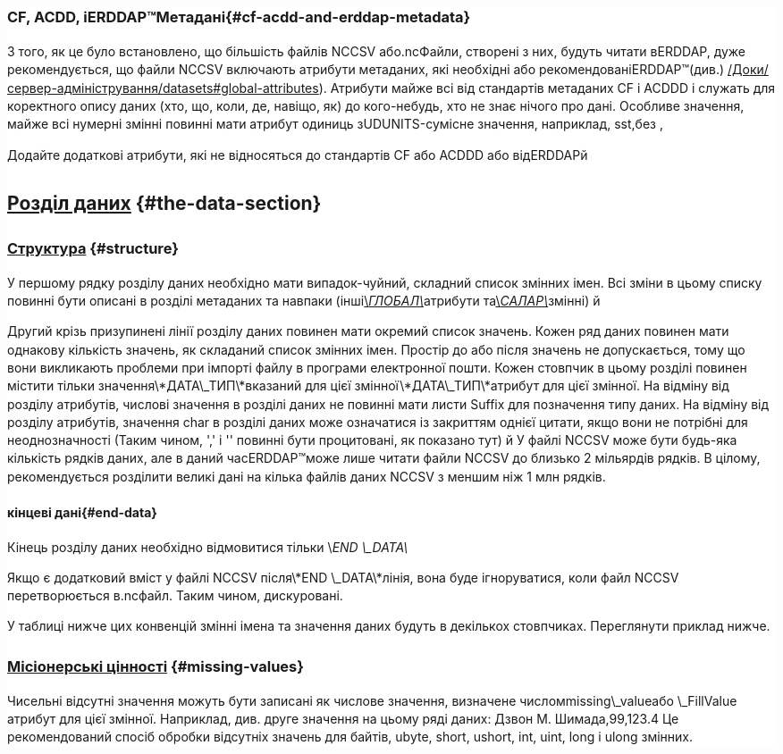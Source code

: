 ### CF, ACDD, іERDDAP™Метадані{#cf-acdd-and-erddap-metadata} 
З того, як це було встановлено, що більшість файлів NCCSV або.ncФайли, створені з них, будуть читати вERDDAP, дуже рекомендується, що файли NCCSV включають атрибути метаданих, які необхідні або рекомендованіERDDAP™(див.)
[/Доки/сервер-адміністрування/datasets#global-attributes](/docs/server-admin/datasets#global-attributes)). Атрибути майже всі від стандартів метаданих CF і ACDDD і служать для коректного опису даних (хто, що, коли, де, навіщо, як) до кого-небудь, хто не знає нічого про дані. Особливе значення, майже всі нумерні змінні повинні мати атрибут одиниць зUDUNITS-сумісне значення, наприклад,
sst,без ,

Додайте додаткові атрибути, які не відносяться до стандартів CF або ACDDD або відERDDAPй

## [Розділ даних](#the-data-section) {#the-data-section} 

### [Структура](#structure) {#structure} 

У першому рядку розділу даних необхідно мати випадок-чуйний, складний список змінних імен. Всі зміни в цьому списку повинні бути описані в розділі метаданих та навпаки (інші[\\*ГЛОБАЛ\\*](#global)атрибути та[\\*САЛАР\\*](#scalar)змінні) й

Другий крізь призупинені лінії розділу даних повинен мати окремий список значень. Кожен ряд даних повинен мати однакову кількість значень, як складаний список змінних імен. Простір до або після значень не допускається, тому що вони викликають проблеми при імпорті файлу в програми електронної пошти. Кожен стовпчик в цьому розділі повинен містити тільки значення\\*ДАТА\\_ТИП\\*вказаний для цієї змінної\\*ДАТА\\_ТИП\\*атрибут для цієї змінної. На відміну від розділу атрибутів, числові значення в розділі даних не повинні мати листи Suffix для позначення типу даних. На відміну від розділу атрибутів, значення char в розділі даних може означатися із закриттям однієї цитати, якщо вони не потрібні для неоднозначності (Таким чином, ',' і '\' повинні бути процитовані, як показано тут) й У файлі NCCSV може бути будь-яка кількість рядків даних, але в даний часERDDAP™може лише читати файли NCCSV до близько 2 мільярдів рядків. В цілому, рекомендується розділити великі дані на кілька файлів даних NCCSV з меншим ніж 1 млн рядків.

#### кінцеві дані{#end-data} 
Кінець розділу даних необхідно відмовитися тільки
\\*END \\_DATA\\*

Якщо є додатковий вміст у файлі NCCSV після\\*END \\_DATA\\*лінія, вона буде ігноруватися, коли файл NCCSV перетворюється в.ncфайл. Таким чином, дискуровані.

У таблиці нижче цих конвенцій змінні імена та значення даних будуть в декількох стовпчиках. Переглянути приклад нижче.

### [Місіонерські цінності](#missing-values) {#missing-values} 

Чисельні відсутні значення можуть бути записані як числове значення, визначене числомmissing\\_valueабо \\_FillValue атрибут для цієї змінної. Наприклад, див. друге значення на цьому ряді даних:
Дзвон М. Шимада,99,123.4
Це рекомендований спосіб обробки відсутніх значень для байтів, ubyte, short, ushort, int, uint, long і ulong змінних.
